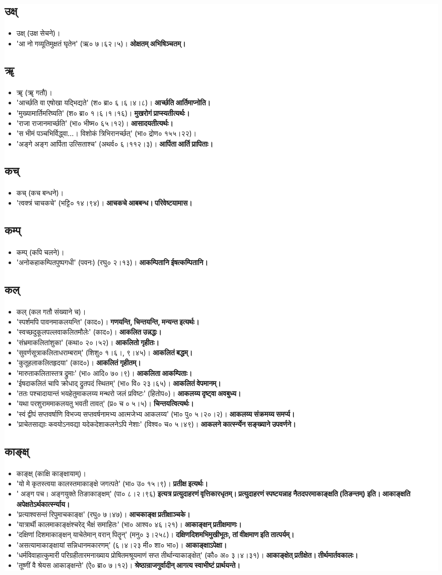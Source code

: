 ## उक्ष्
- उक्ष् (उक्ष सेचने)।
- 'आ नो गव्यूतिमुक्षतं घृतेन' (ऋ० ७।६२।५)। **ओक्षतम् अभिषिञ्चतम्।**

## ॠ
- ॠ (ॠ गतौ)।
- 'आर्च्छति वा एषोखा यद्भिद्यते' (श० ब्रा० ६।६।४।८)। **आर्च्छति आर्तिमाप्नोति।**
- 'मुख्यामार्तिमरिष्यति' (श० ब्रा० १।६।१।१६)। **मुखरोगं प्राप्स्यतीत्यर्थः।**
- 'राजा राजानमार्च्छति' (भा० भीष्म० ६५।१२)। **आसादयतीत्यर्थः।**
- 'स भीमं पञ्चभिर्विद्ध्वा…। विशोकं त्रिभिरानर्च्छत्' (भा० द्रोण० १५५।२२)।
- 'अङ्गे अङ्ग आर्पिता उत्सिताश्च' (अथर्व० ६।११२।३)। **आर्पिता आर्ति प्रापिताः।**

## कच्
- कच् (कच बन्धने)।
- 'त्वक्त्रं चाचकचे' (भट्टि० १४।९४)। **आचकचे आबबन्ध। परिवेष्टयामास।**

## कम्प्
- कम्प् (कपि चलने)।
- 'अनोकहाकम्पितपुष्पगधी' (पवनः) (रघु० २।१३)। **आकम्पितानि ईषत्कम्पितानि।**

## कल्
- कल् (कल गतौ संख्याने च)।
- 'स्पर्शमपि पावनमाकलयन्ति' (काद०)। **गणयन्ति, चिन्तयन्ति, मन्यन्त इत्यर्थः।**
- 'स्वच्छदुकूलपल्लवाकलितमौलेः' (काद०)। **आकलित उन्नद्धः।**
- 'संभ्रमाकलितांशुका' (कथा० २०।५२)। **आकलितो गृहीतः।**
- 'सुवर्णसूत्राकलिताधराम्बराम्' (शिशु० १।६।, ९।४५)। **आकलितं बद्धम्।**
- 'कुतूहलाकलितहृदया' (काद०)। **आकलितं गृहीतम्।**
- 'मारुताकलितास्तत्र द्रुमाः' (भा० आदि० ७०।९)। **आकलिता आकम्पिताः।**
- 'ईषदाकलितं चापि क्रोधाद् द्रुतपदं स्थितम्' (भा० वि० २३।६५)। **आकलितं वेपमानम्।**
- 'ततः पश्चादायान्तं भयहेतुमाकलय्य मन्थरो जलं प्रविष्टः' (हितोप०)। **आकलय्य दृष्ट्वा अवबुध्य।**
- 'यथा परशुराममाकलयतु भवती तावत्' (प्र० च ० ५।५)। **चिन्तयत्वित्यर्थः।**
- 'स्वं द्वीपं सप्तवर्षाणि विभज्य सप्तवर्षनामभ्य आत्मजेभ्य आकलय्य' (भा० पु० ५।२०।२)। **आकलय्य संक्रमय्य समर्प्य।**
- 'प्राचेतसाद्याः कवयोऽनवद्या यदेकदेशाकलनेऽपि नेशाः' (विश्व० च० ५।४९)। **आकलने कार्त्स्न्येन सङ्ख्याने उपवर्णने।**

## काङ्क्ष्
- काङ्क्ष् (काक्षि काङ्क्षायाम्)।
- 'यो मे कृतस्त्वया कालस्तमाकाङ्क्षे जगत्पते' (भा० उ० १५।९)। **प्रतीक्ष इत्यर्थः।**
- ' अङ्ग पच। अङ्गयुक्ते तिङाकाङ्क्षम्' (पा० ८।२।९६) **इत्यत्र प्रत्युदाहरणं वृत्तिकारधृतम्। प्रत्युदाहरणं स्पष्टयन्नाह नैतदपरमाकाङ्क्षति (तिङन्तम्) इति। आकाङ्क्षति अपेक्षतेऽर्थकार्त्स्न्याय।**
- 'प्रत्याश्वसन्तं रिपुमाचकाङ्क्ष' (रघु० ७।४७)। **आचकाङ्क्ष प्रतीक्षाञ्चके।**
- 'यात्रार्थी कालमाकाङ्क्षंश्चरेद् भैक्षं समाहितः' (भा० आश्व० ४६।२१)। **आकाङ्क्षन् प्रतीक्षमाणः।**
- 'दक्षिणां दिशमाकाङ्क्षन् याचेतेमान् वरान् पितॄन्' (मनु० ३।२५८)। **दक्षिणदिशमभिमुखीभूतः, तां वीक्षमाण इति तात्पर्यम्।**
- 'असत्यामाकाङ्क्षायां सन्निधानमकारणम्' (६।४।२३ मी० शा० भा०)। **आकाङ्क्षाऽपेक्षा।**
- 'धर्मविवाहात्कुमारी परिग्रहीतारमनाख्याय प्रोषितमश्रूयमाणं सप्त तीर्थान्याकाङ्क्षेत्' (कौ० अ० ३।४।३१)। **आकाङ्क्षेत् प्रतीक्षेत। तीर्थमार्तवकालः।**
- 'तूष्णीं वै श्रेयस आकाङ्क्षन्ते' (ऐ० ब्रा० ७।१२)। **श्रेष्ठान्राजगुर्वादीन् आगत्य स्वाभीष्टं प्रार्थयन्ते।**
